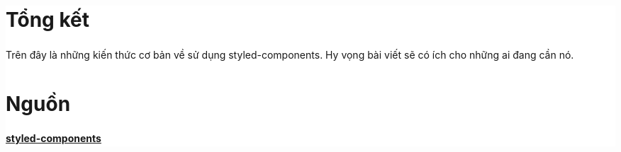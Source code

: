 # Tổng kết

Trên đây là những kiến thức cơ bản về sử dụng styled-components. Hy vọng bài viết sẽ có ích cho những ai đang cần nó.

# Nguồn

[**styled-components**](https://styled-components.com/docs/basics)
